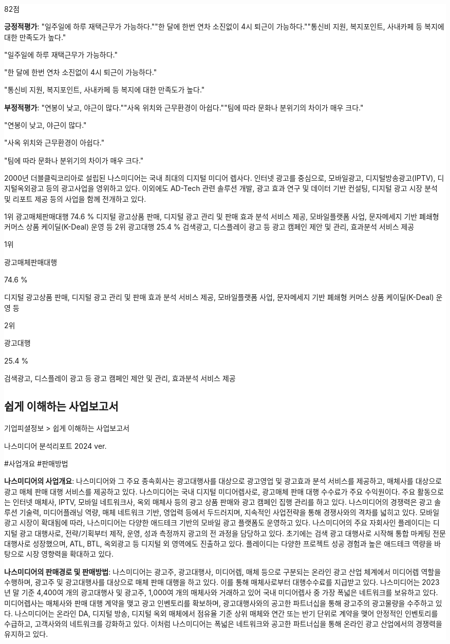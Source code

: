 82점

**긍정적평가**: "일주일에 하루 재택근무가 가능하다.""한 달에 한번 연차 소진없이 4시 퇴근이 가능하다.""통신비 지원, 복지포인트, 사내카페 등 복지에 대한 만족도가 높다."

"일주일에 하루 재택근무가 가능하다."

"한 달에 한번 연차 소진없이 4시 퇴근이 가능하다."

"통신비 지원, 복지포인트, 사내카페 등 복지에 대한 만족도가 높다."

**부정적평가**: "연봉이 낮고, 야근이 많다.""사옥 위치와 근무환경이 아쉽다.""팀에 따라 문화나 분위기의 차이가 매우 크다."

"연봉이 낮고, 야근이 많다."

"사옥 위치와 근무환경이 아쉽다."

"팀에 따라 문화나 분위기의 차이가 매우 크다."

2000년 더블클릭코리아로 설립된 나스미디어는 국내 최대의 디지털 미디어 렙사다. 인터넷 광고를 중심으로, 모바일광고, 디지털방송광고(IPTV), 디지털옥외광고 등의 광고사업을 영위하고 있다. 이외에도 AD-Tech 관련 솔루션 개발, 광고 효과 연구 및 데이터 기반 컨설팅, 디지털 광고 시장 분석 및 리포트 제공 등의 사업을 함께 전개하고 있다.

1위 광고매체판매대행 74.6 % 디지털 광고상품 판매, 디지털 광고 관리 및 판매 효과 분석 서비스 제공, 모바일플랫폼 사업, 문자메세지 기반 폐쇄형 커머스 상품 케이딜(K-Deal) 운영 등
2위 광고대행 25.4 % 검색광고, 디스플레이 광고 등 광고 캠페인 제안 및 관리, 효과분석 서비스 제공

1위

광고매체판매대행

74.6 %

디지털 광고상품 판매, 디지털 광고 관리 및 판매 효과 분석 서비스 제공, 모바일플랫폼 사업, 문자메세지 기반 폐쇄형 커머스 상품 케이딜(K-Deal) 운영 등

2위

광고대행

25.4 %

검색광고, 디스플레이 광고 등 광고 캠페인 제안 및 관리, 효과분석 서비스 제공

## 쉽게 이해하는 사업보고서

기업피셜정보 > 쉽게 이해하는 사업보고서

나스미디어 분석리포트 2024 ver.

#사업개요 #판매방법

**나스미디어의 사업개요**: 나스미디어와 그 주요 종속회사는 광고대행사를 대상으로 광고영업 및 광고효과 분석 서비스를 제공하고, 매체사를 대상으로 광고 매체 판매 대행 서비스를 제공하고 있다. 나스미디어는 국내 디지털 미디어렙사로, 광고매체 판매 대행 수수료가 주요 수익원이다. 주요 활동으로는 인터넷 매체사, IPTV, 모바일 네트워크사, 옥외 매체사 등의 광고 상품 판매와 광고 캠페인 집행 관리를 하고 있다. 나스미디어의 경쟁력은 광고 솔루션 기술력, 미디어플래닝 역량, 매체 네트워크 기반, 영업력 등에서 두드러지며, 지속적인 사업전략을 통해 경쟁사와의 격차를 넓히고 있다. 모바일 광고 시장이 확대됨에 따라, 나스미디어는 다양한 애드테크 기반의 모바일 광고 플랫폼도 운영하고 있다. 나스미디어의 주요 자회사인 플레이디는 디지털 광고 대행사로, 전략/기획부터 제작, 운영, 성과 측정까지 광고의 전 과정을 담당하고 있다. 초기에는 검색 광고 대행사로 시작해 통합 마케팅 전문 대행사로 성장했으며, ATL, BTL, 옥외광고 등 디지털 외 영역에도 진출하고 있다. 플레이디는 다양한 프로젝트 성공 경험과 높은 애드테크 역량을 바탕으로 시장 영향력을 확대하고 있다.

**나스미디어의 판매경로 및 판매방법**: 나스미디어는 광고주, 광고대행사, 미디어렙, 매체 등으로 구분되는 온라인 광고 산업 체계에서 미디어렙 역할을 수행하며, 광고주 및 광고대행사를 대상으로 매체 판매 대행을 하고 있다. 이를 통해 매체사로부터 대행수수료를 지급받고 있다. 나스미디어는 2023년 말 기준 4,400여 개의 광고대행사 및 광고주, 1,000여 개의 매체사와 거래하고 있어 국내 미디어렙사 중 가장 폭넓은 네트워크를 보유하고 있다. 미디어렙사는 매체사와 판매 대행 계약을 맺고 광고 인벤토리를 확보하며, 광고대행사와의 공고한 파트너십을 통해 광고주의 광고물량을 수주하고 있다. 나스미디어는 온라인 DA, 디지털 방송, 디지털 옥외 매체에서 점유율 기준 상위 매체와 연간 또는 반기 단위로 계약을 맺어 안정적인 인벤토리를 수급하고, 고객사와의 네트워크를 강화하고 있다. 이처럼 나스미디어는 폭넓은 네트워크와 공고한 파트너십을 통해 온라인 광고 산업에서의 경쟁력을 유지하고 있다.
